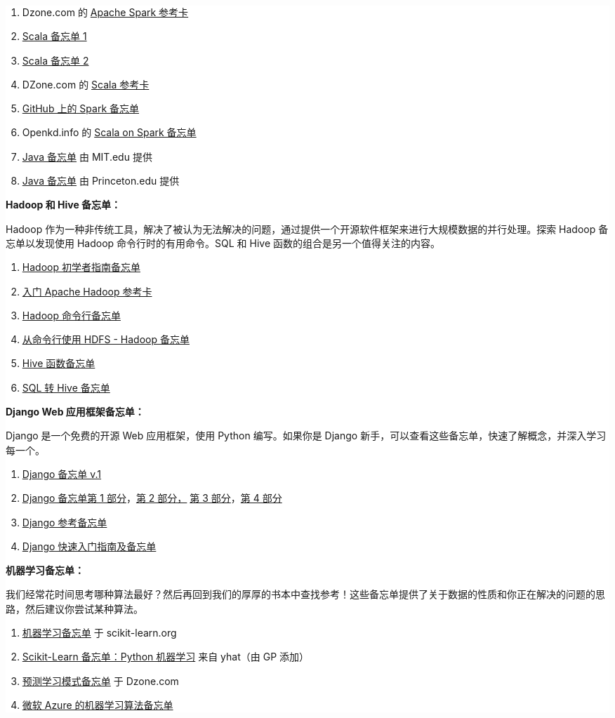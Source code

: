 1.  Dzone.com 的 [Apache Spark 参考卡](https://dzone.com/refcardz/apache-spark)

1.  [Scala 备忘单 1](http://docs.scala-lang.org/cheatsheets/)

1.  [Scala 备忘单 2](http://www.cheat-sheets.org/saved-copy/Scala_Cheatsheet.pdf)

1.  DZone.com 的 [Scala 参考卡](https://dzone.com/refcardz/scala)

1.  [GitHub 上的 Spark 备忘单](https://github.com/KjellSchubert/cheatsheets/blob/master/spark.md)

1.  Openkd.info 的 [Scala on Spark 备忘单](http://www.openkb.info/2015/01/scala-on-spark-cheatsheet.html)

1.  [Java 备忘单](http://web.mit.edu/18.06/www/Spring09/matlab-cheatsheet.pdf) 由 MIT.edu 提供

1.  [Java 备忘单](http://introcs.cs.princeton.edu/java/11cheatsheet/) 由 Princeton.edu 提供

**Hadoop 和 Hive 备忘单：**

Hadoop 作为一种非传统工具，解决了被认为无法解决的问题，通过提供一个开源软件框架来进行大规模数据的并行处理。探索 Hadoop 备忘单以发现使用 Hadoop 命令行时的有用命令。SQL 和 Hive 函数的组合是另一个值得关注的内容。

1.  [Hadoop 初学者指南备忘单](http://www.dummies.com/how-to/content/hadoop-for-dummies-cheat-sheet.html)

1.  [入门 Apache Hadoop 参考卡](https://dzone.com/refcardz/getting-started-apache-hadoop)

1.  [Hadoop 命令行备忘单](http://danielnee.com/2015/02/hadoop-command-line-cheatsheet/)

1.  [从命令行使用 HDFS - Hadoop 备忘单](https://github.com/michiard/CLOUDS-LAB/blob/master/C-S.md)

1.  [Hive 函数备忘单](http://www.qubole.com/resources/cheatsheet/hive-function-cheat-sheet/)

1.  [SQL 转 Hive 备忘单](http://hortonworks.com/wp-content/uploads/downloads/2013/08/Hortonworks.CheatSheet.SQLtoHive.pdf)

**Django Web 应用框架备忘单：**

Django 是一个免费的开源 Web 应用框架，使用 Python 编写。如果你是 Django 新手，可以查看这些备忘单，快速了解概念，并深入学习每一个。

1.  [Django 备忘单 v.1](http://www.mercurytide.co.uk/media/resources/Django/django10-cheat-sheet.pdf)

1.  [Django 备忘单第 1 部分](http://www.mercurytide.co.uk/media/resources/django-cheat-sheet-p1.png)，[第 2 部分，](http://www.mercurytide.co.uk/media/resources/django-cheat-sheet-p2.png) [第 3 部分](http://www.mercurytide.co.uk/media/resources/django-cheat-sheet-p3.png)，[第 4 部分](http://www.mercurytide.co.uk/media/resources/django-cheat-sheet-p4.png)

1.  [Django 参考备忘单](http://www.cheat-sheets.org/saved-copy/django_reference_sheet.pdf)

1.  [Django 快速入门指南及备忘单](https://code.djangoproject.com/wiki/DjangoCheatSheet)

**机器学习备忘单：**

我们经常花时间思考哪种算法最好？然后再回到我们的厚厚的书本中查找参考！这些备忘单提供了关于数据的性质和你正在解决的问题的思路，然后建议你尝试某种算法。

1.  [机器学习备忘单](http://scikit-learn.org/stable/tutorial/machine_learning_map/) 于 scikit-learn.org

1.  [Scikit-Learn 备忘单：Python 机器学习](http://blog.yhat.com/posts/scikit-learn-cheat-sheet.html) 来自 yhat（由 GP 添加）

1.  [预测学习模式备忘单](https://dzone.com/refcardz/machine-learning-predictive) 于 Dzone.com

1.  [微软 Azure 的机器学习算法备忘单](https://azure.microsoft.com/en-in/documentation/articles/machine-learning-algorithm-cheat-sheet/)
